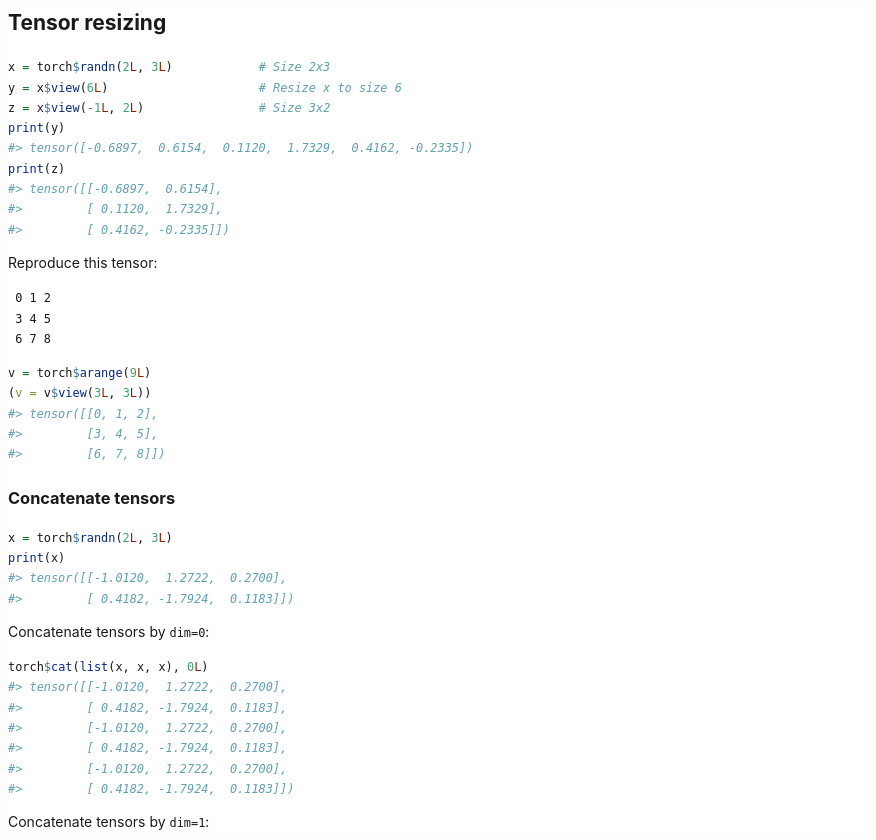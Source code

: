 

## Tensor resizing


```r
x = torch$randn(2L, 3L)            # Size 2x3
y = x$view(6L)                     # Resize x to size 6
z = x$view(-1L, 2L)                # Size 3x2
print(y)
#> tensor([-0.6897,  0.6154,  0.1120,  1.7329,  0.4162, -0.2335])
print(z)
#> tensor([[-0.6897,  0.6154],
#>         [ 0.1120,  1.7329],
#>         [ 0.4162, -0.2335]])
```

Reproduce this tensor:

```
 0 1 2
 3 4 5
 6 7 8
``` 


```r
v = torch$arange(9L)
(v = v$view(3L, 3L))
#> tensor([[0, 1, 2],
#>         [3, 4, 5],
#>         [6, 7, 8]])
```

### Concatenate tensors


```r
x = torch$randn(2L, 3L)
print(x)
#> tensor([[-1.0120,  1.2722,  0.2700],
#>         [ 0.4182, -1.7924,  0.1183]])
```

Concatenate tensors by `dim=0`:

```r
torch$cat(list(x, x, x), 0L)
#> tensor([[-1.0120,  1.2722,  0.2700],
#>         [ 0.4182, -1.7924,  0.1183],
#>         [-1.0120,  1.2722,  0.2700],
#>         [ 0.4182, -1.7924,  0.1183],
#>         [-1.0120,  1.2722,  0.2700],
#>         [ 0.4182, -1.7924,  0.1183]])
```


Concatenate tensors by `dim=1`:

